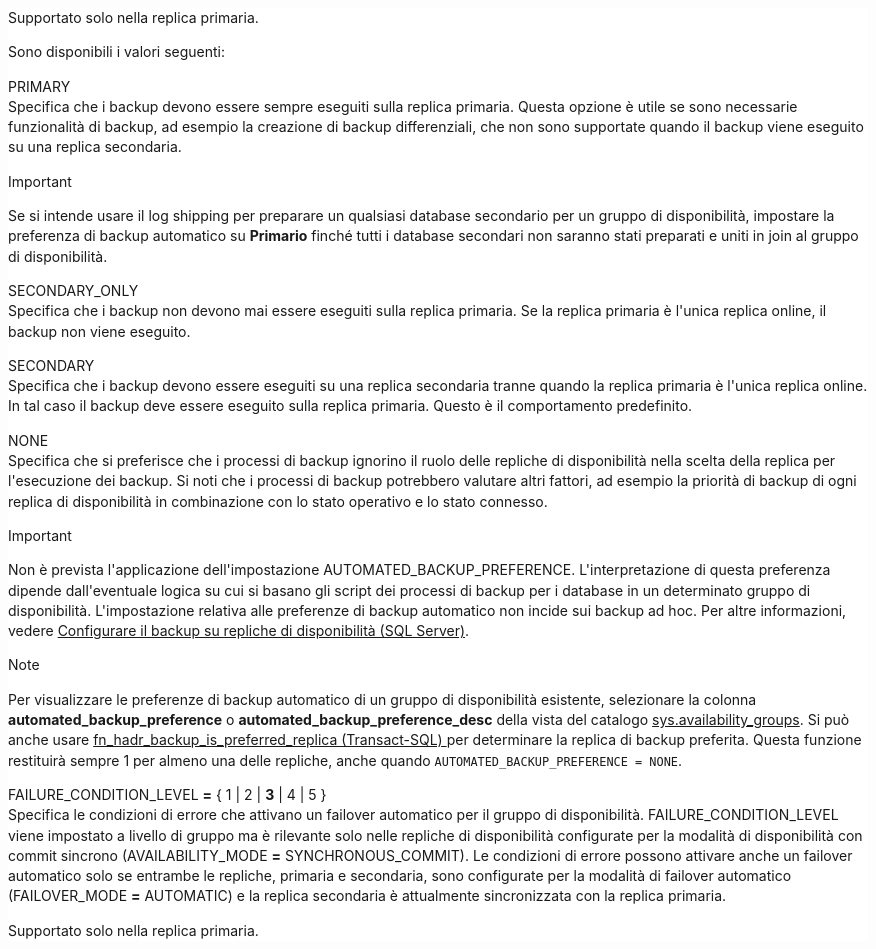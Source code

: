  Supportato solo nella replica primaria.  
  
 Sono disponibili i valori seguenti:  
  
 PRIMARY  
 Specifica che i backup devono essere sempre eseguiti sulla replica primaria. Questa opzione è utile se sono necessarie funzionalità di backup, ad esempio la creazione di backup differenziali, che non sono supportate quando il backup viene eseguito su una replica secondaria.  
  
> [!IMPORTANT]  
>  Se si intende usare il log shipping per preparare un qualsiasi database secondario per un gruppo di disponibilità, impostare la preferenza di backup automatico su **Primario** finché tutti i database secondari non saranno stati preparati e uniti in join al gruppo di disponibilità.  
  
 SECONDARY_ONLY  
 Specifica che i backup non devono mai essere eseguiti sulla replica primaria. Se la replica primaria è l'unica replica online, il backup non viene eseguito.  
  
 SECONDARY  
 Specifica che i backup devono essere eseguiti su una replica secondaria tranne quando la replica primaria è l'unica replica online. In tal caso il backup deve essere eseguito sulla replica primaria. Questo è il comportamento predefinito.  
  
 NONE  
 Specifica che si preferisce che i processi di backup ignorino il ruolo delle repliche di disponibilità nella scelta della replica per l'esecuzione dei backup. Si noti che i processi di backup potrebbero valutare altri fattori, ad esempio la priorità di backup di ogni replica di disponibilità in combinazione con lo stato operativo e lo stato connesso.  
  
> [!IMPORTANT]  
>  Non è prevista l'applicazione dell'impostazione AUTOMATED_BACKUP_PREFERENCE. L'interpretazione di questa preferenza dipende dall'eventuale logica su cui si basano gli script dei processi di backup per i database in un determinato gruppo di disponibilità. L'impostazione relativa alle preferenze di backup automatico non incide sui backup ad hoc. Per altre informazioni, vedere [Configurare il backup su repliche di disponibilità &#40;SQL Server&#41;](../../database-engine/availability-groups/windows/configure-backup-on-availability-replicas-sql-server.md).  
  
> [!NOTE]  
>  Per visualizzare le preferenze di backup automatico di un gruppo di disponibilità esistente, selezionare la colonna **automated_backup_preference** o **automated_backup_preference_desc** della vista del catalogo [sys.availability_groups](../../relational-databases/system-catalog-views/sys-availability-groups-transact-sql.md). Si può anche usare [fn_hadr_backup_is_preferred_replica &#40;Transact-SQL&#41; ](../../relational-databases/system-functions/sys-fn-hadr-backup-is-preferred-replica-transact-sql.md) per determinare la replica di backup preferita.  Questa funzione restituirà sempre 1 per almeno una delle repliche, anche quando `AUTOMATED_BACKUP_PREFERENCE = NONE`.  
  
 FAILURE_CONDITION_LEVEL **=** { 1 | 2 | **3** | 4 | 5 }  
 Specifica le condizioni di errore che attivano un failover automatico per il gruppo di disponibilità. FAILURE_CONDITION_LEVEL viene impostato a livello di gruppo ma è rilevante solo nelle repliche di disponibilità configurate per la modalità di disponibilità con commit sincrono (AVAILABILITY_MODE **=** SYNCHRONOUS_COMMIT). Le condizioni di errore possono attivare anche un failover automatico solo se entrambe le repliche, primaria e secondaria, sono configurate per la modalità di failover automatico (FAILOVER_MODE **=** AUTOMATIC) e la replica secondaria è attualmente sincronizzata con la replica primaria.  
  
 Supportato solo nella replica primaria.  
  